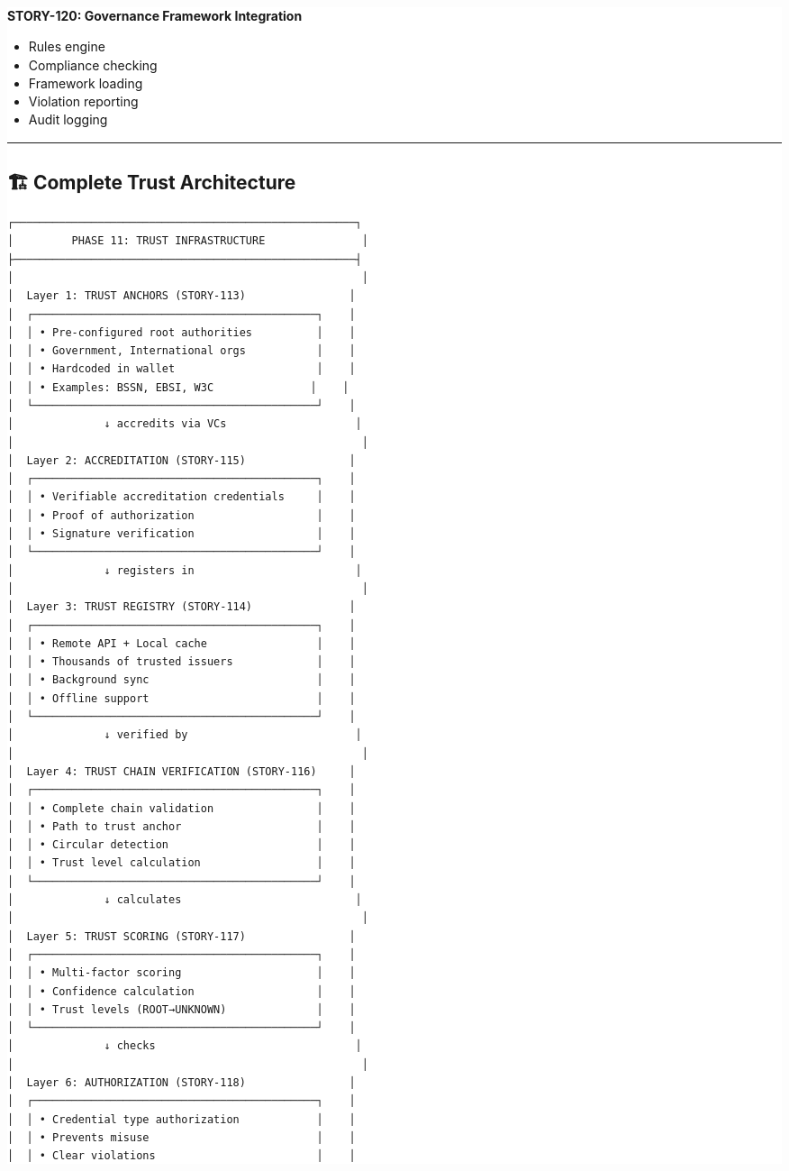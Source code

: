 **STORY-120: Governance Framework Integration**
- Rules engine
- Compliance checking
- Framework loading
- Violation reporting
- Audit logging

---

## 🏗️ Complete Trust Architecture

```
┌─────────────────────────────────────────────────────┐
│         PHASE 11: TRUST INFRASTRUCTURE               │
├─────────────────────────────────────────────────────┤
│                                                      │
│  Layer 1: TRUST ANCHORS (STORY-113)                │
│  ┌────────────────────────────────────────────┐    │
│  │ • Pre-configured root authorities          │    │
│  │ • Government, International orgs           │    │
│  │ • Hardcoded in wallet                      │    │
│  │ • Examples: BSSN, EBSI, W3C               │    │
│  └────────────────────────────────────────────┘    │
│              ↓ accredits via VCs                    │
│                                                      │
│  Layer 2: ACCREDITATION (STORY-115)                │
│  ┌────────────────────────────────────────────┐    │
│  │ • Verifiable accreditation credentials     │    │
│  │ • Proof of authorization                   │    │
│  │ • Signature verification                   │    │
│  └────────────────────────────────────────────┘    │
│              ↓ registers in                         │
│                                                      │
│  Layer 3: TRUST REGISTRY (STORY-114)               │
│  ┌────────────────────────────────────────────┐    │
│  │ • Remote API + Local cache                 │    │
│  │ • Thousands of trusted issuers             │    │
│  │ • Background sync                          │    │
│  │ • Offline support                          │    │
│  └────────────────────────────────────────────┘    │
│              ↓ verified by                          │
│                                                      │
│  Layer 4: TRUST CHAIN VERIFICATION (STORY-116)     │
│  ┌────────────────────────────────────────────┐    │
│  │ • Complete chain validation                │    │
│  │ • Path to trust anchor                     │    │
│  │ • Circular detection                       │    │
│  │ • Trust level calculation                  │    │
│  └────────────────────────────────────────────┘    │
│              ↓ calculates                           │
│                                                      │
│  Layer 5: TRUST SCORING (STORY-117)                │
│  ┌────────────────────────────────────────────┐    │
│  │ • Multi-factor scoring                     │    │
│  │ • Confidence calculation                   │    │
│  │ • Trust levels (ROOT→UNKNOWN)              │    │
│  └────────────────────────────────────────────┘    │
│              ↓ checks                               │
│                                                      │
│  Layer 6: AUTHORIZATION (STORY-118)                │
│  ┌────────────────────────────────────────────┐    │
│  │ • Credential type authorization            │    │
│  │ • Prevents misuse                          │    │
│  │ • Clear violations                         │    │
```